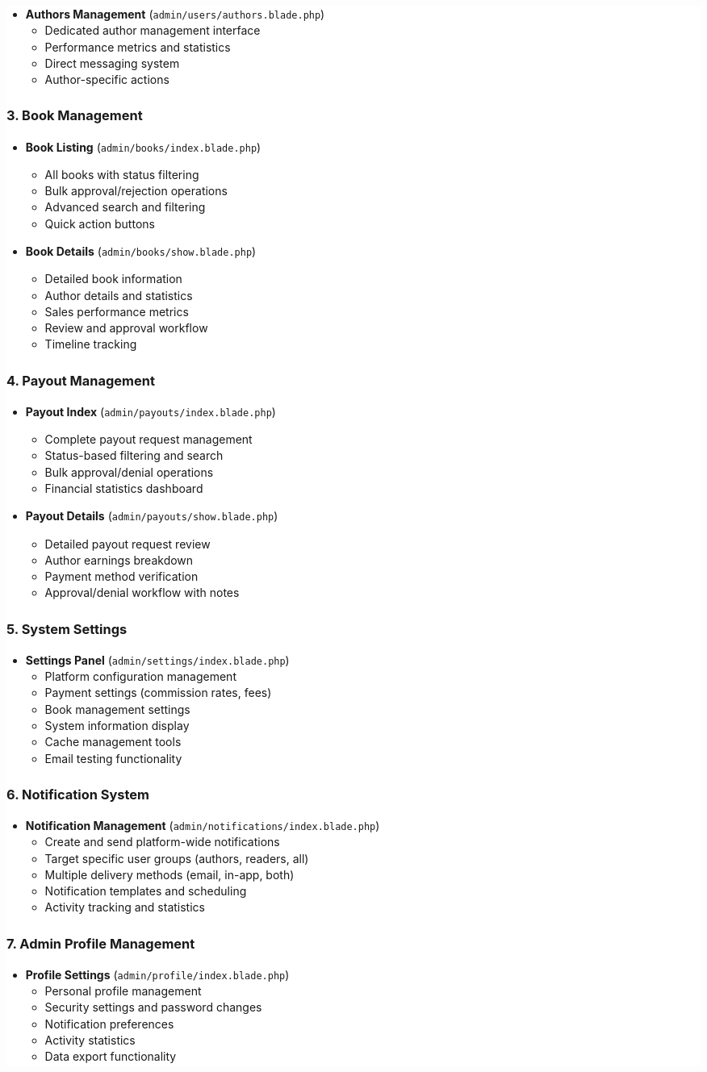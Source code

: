 - **Authors Management** (`admin/users/authors.blade.php`)
  - Dedicated author management interface
  - Performance metrics and statistics
  - Direct messaging system
  - Author-specific actions

### 3. **Book Management**
- **Book Listing** (`admin/books/index.blade.php`)
  - All books with status filtering
  - Bulk approval/rejection operations
  - Advanced search and filtering
  - Quick action buttons

- **Book Details** (`admin/books/show.blade.php`)
  - Detailed book information
  - Author details and statistics
  - Sales performance metrics
  - Review and approval workflow
  - Timeline tracking

### 4. **Payout Management**
- **Payout Index** (`admin/payouts/index.blade.php`)
  - Complete payout request management
  - Status-based filtering and search
  - Bulk approval/denial operations
  - Financial statistics dashboard

- **Payout Details** (`admin/payouts/show.blade.php`)
  - Detailed payout request review
  - Author earnings breakdown
  - Payment method verification
  - Approval/denial workflow with notes

### 5. **System Settings**
- **Settings Panel** (`admin/settings/index.blade.php`)
  - Platform configuration management
  - Payment settings (commission rates, fees)
  - Book management settings
  - System information display
  - Cache management tools
  - Email testing functionality

### 6. **Notification System**
- **Notification Management** (`admin/notifications/index.blade.php`)
  - Create and send platform-wide notifications
  - Target specific user groups (authors, readers, all)
  - Multiple delivery methods (email, in-app, both)
  - Notification templates and scheduling
  - Activity tracking and statistics

### 7. **Admin Profile Management**
- **Profile Settings** (`admin/profile/index.blade.php`)
  - Personal profile management
  - Security settings and password changes
  - Notification preferences
  - Activity statistics
  - Data export functionality
